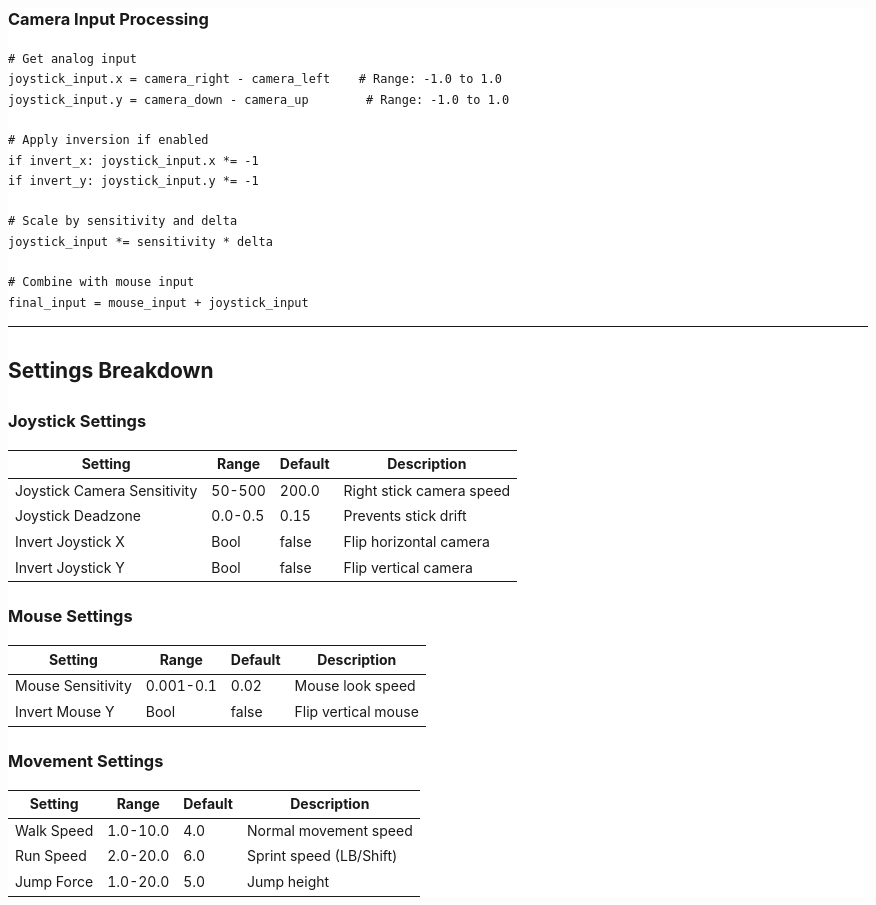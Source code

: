 ### Camera Input Processing

```gdscript
# Get analog input
joystick_input.x = camera_right - camera_left    # Range: -1.0 to 1.0
joystick_input.y = camera_down - camera_up        # Range: -1.0 to 1.0

# Apply inversion if enabled
if invert_x: joystick_input.x *= -1
if invert_y: joystick_input.y *= -1

# Scale by sensitivity and delta
joystick_input *= sensitivity * delta

# Combine with mouse input
final_input = mouse_input + joystick_input
```

---

## Settings Breakdown

### Joystick Settings

| Setting | Range | Default | Description |
|---------|-------|---------|-------------|
| Joystick Camera Sensitivity | 50-500 | 200.0 | Right stick camera speed |
| Joystick Deadzone | 0.0-0.5 | 0.15 | Prevents stick drift |
| Invert Joystick X | Bool | false | Flip horizontal camera |
| Invert Joystick Y | Bool | false | Flip vertical camera |

### Mouse Settings

| Setting | Range | Default | Description |
|---------|-------|---------|-------------|
| Mouse Sensitivity | 0.001-0.1 | 0.02 | Mouse look speed |
| Invert Mouse Y | Bool | false | Flip vertical mouse |

### Movement Settings

| Setting | Range | Default | Description |
|---------|-------|---------|-------------|
| Walk Speed | 1.0-10.0 | 4.0 | Normal movement speed |
| Run Speed | 2.0-20.0 | 6.0 | Sprint speed (LB/Shift) |
| Jump Force | 1.0-20.0 | 5.0 | Jump height |
